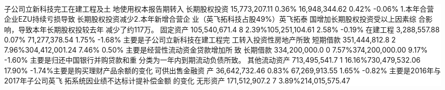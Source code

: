 子公司立新科技完工在建工程及土
地使用权本报告期转入
长期股权投资
15,773,207.11
0.36%
16,948,344.62
0.42%
-0.06%
1.本年合营企业EZU持续亏损导致
长期股权投资减少2.本年新增合营企
业（英飞拓科技占股49%）英飞拓泰
国增加长期股权投资受以上因素综
合影响，导致本年长期股权投较去年
减少了约117万。
固定资产
105,540,671.4
8
2.39%105,251,104.61
2.58%
-0.19%
在建工程
3,288,557.88
0.07%
71,277,378.54
1.75%
-1.68%
主要是子公司立新科技在建工程完
工转入投资性房地产所致
短期借款
351,444,812.8
2
7.96%304,412,001.24
7.46%
0.50%
主要是经营性流动资金贷款增加所
致
长期借款
334,200,000.0
0
7.57%374,200,000.00
9.17%
-1.60%
主要是归还中国银行并购贷款和重
分类为一年内到期流动负债所致。
其他流动资产
713,495,541.7
1
16.16%730,479,532.06
17.90%
-1.74%主要是购买理财产品余额的变化
可供出售金融资
产
36,642,732.46
0.83%
67,269,913.55
1.65%
-0.82%
主要是2016年与2017年子公司英飞
拓系统因业绩不达标计提补偿金额
的变化
无形资产
171,512,907.2
7
3.89%214,015,575.47